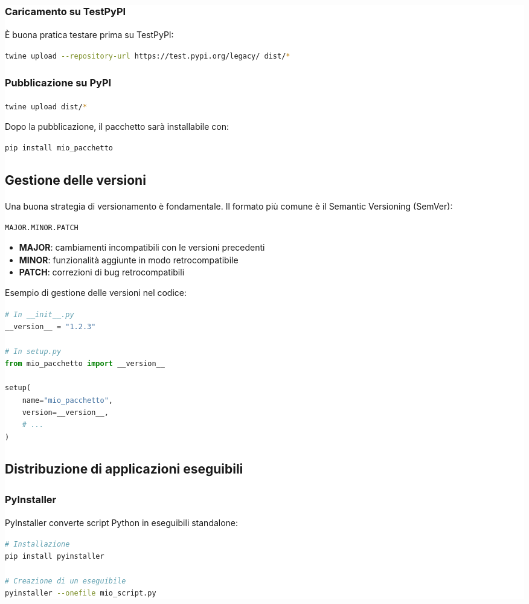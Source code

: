 ### Caricamento su TestPyPI

È buona pratica testare prima su TestPyPI:

```bash
twine upload --repository-url https://test.pypi.org/legacy/ dist/*
```

### Pubblicazione su PyPI

```bash
twine upload dist/*
```

Dopo la pubblicazione, il pacchetto sarà installabile con:

```bash
pip install mio_pacchetto
```

## Gestione delle versioni

Una buona strategia di versionamento è fondamentale. Il formato più comune è il Semantic Versioning (SemVer):

```
MAJOR.MINOR.PATCH
```

- **MAJOR**: cambiamenti incompatibili con le versioni precedenti
- **MINOR**: funzionalità aggiunte in modo retrocompatibile
- **PATCH**: correzioni di bug retrocompatibili

Esempio di gestione delle versioni nel codice:

```python
# In __init__.py
__version__ = "1.2.3"

# In setup.py
from mio_pacchetto import __version__

setup(
    name="mio_pacchetto",
    version=__version__,
    # ...
)
```

## Distribuzione di applicazioni eseguibili

### PyInstaller

PyInstaller converte script Python in eseguibili standalone:

```bash
# Installazione
pip install pyinstaller

# Creazione di un eseguibile
pyinstaller --onefile mio_script.py
```
